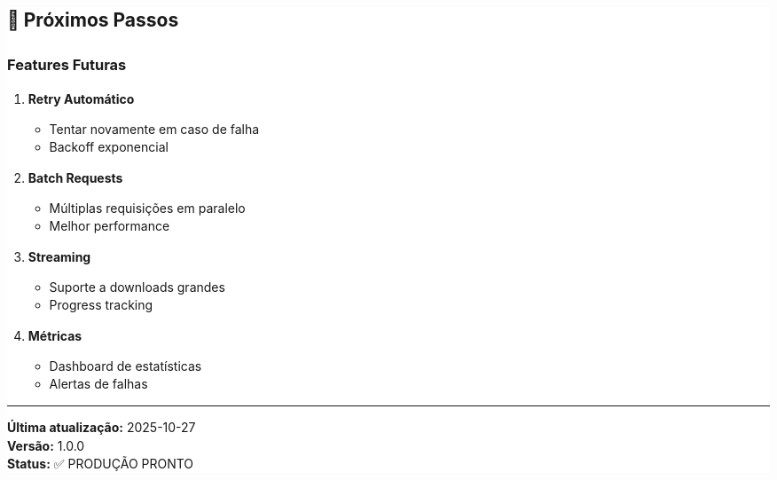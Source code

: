 
## 🎯 Próximos Passos

### Features Futuras

1. **Retry Automático**
   - Tentar novamente em caso de falha
   - Backoff exponencial

2. **Batch Requests**
   - Múltiplas requisições em paralelo
   - Melhor performance

3. **Streaming**
   - Suporte a downloads grandes
   - Progress tracking

4. **Métricas**
   - Dashboard de estatísticas
   - Alertas de falhas

---

**Última atualização:** 2025-10-27  
**Versão:** 1.0.0  
**Status:** ✅ PRODUÇÃO PRONTO
